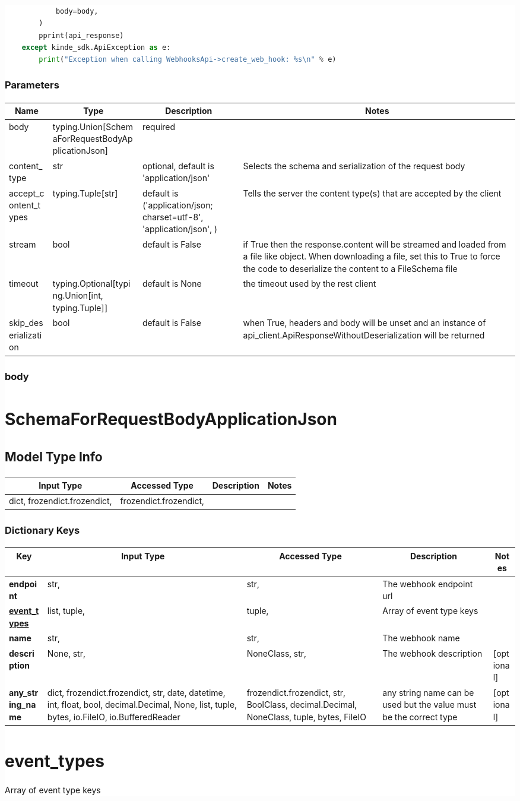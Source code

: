 ```python
            body=body,
        )
        pprint(api_response)
    except kinde_sdk.ApiException as e:
        print("Exception when calling WebhooksApi->create_web_hook: %s\n" % e)
```
### Parameters

Name | Type | Description  | Notes
------------- | ------------- | ------------- | -------------
body | typing.Union[SchemaForRequestBodyApplicationJson] | required |
content_type | str | optional, default is 'application/json' | Selects the schema and serialization of the request body
accept_content_types | typing.Tuple[str] | default is ('application/json; charset&#x3D;utf-8', 'application/json', ) | Tells the server the content type(s) that are accepted by the client
stream | bool | default is False | if True then the response.content will be streamed and loaded from a file like object. When downloading a file, set this to True to force the code to deserialize the content to a FileSchema file
timeout | typing.Optional[typing.Union[int, typing.Tuple]] | default is None | the timeout used by the rest client
skip_deserialization | bool | default is False | when True, headers and body will be unset and an instance of api_client.ApiResponseWithoutDeserialization will be returned

### body

# SchemaForRequestBodyApplicationJson

## Model Type Info
Input Type | Accessed Type | Description | Notes
------------ | ------------- | ------------- | -------------
dict, frozendict.frozendict,  | frozendict.frozendict,  |  | 

### Dictionary Keys
Key | Input Type | Accessed Type | Description | Notes
------------ | ------------- | ------------- | ------------- | -------------
**endpoint** | str,  | str,  | The webhook endpoint url | 
**[event_types](#event_types)** | list, tuple,  | tuple,  | Array of event type keys | 
**name** | str,  | str,  | The webhook name | 
**description** | None, str,  | NoneClass, str,  | The webhook description | [optional] 
**any_string_name** | dict, frozendict.frozendict, str, date, datetime, int, float, bool, decimal.Decimal, None, list, tuple, bytes, io.FileIO, io.BufferedReader | frozendict.frozendict, str, BoolClass, decimal.Decimal, NoneClass, tuple, bytes, FileIO | any string name can be used but the value must be the correct type | [optional]

# event_types

Array of event type keys
